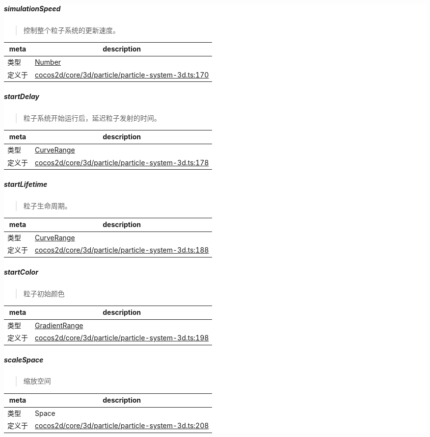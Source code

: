 

##### simulationSpeed

> 控制整个粒子系统的更新速度。

| meta | description |
|------|-------------|
| 类型 | <a href="https://developer.mozilla.org/en/JavaScript/Reference/Global_Objects/Number" class="crosslink external" target="_blank">Number</a> |
| 定义于 | [cocos2d/core/3d/particle/particle-system-3d.ts:170](https://github.com/cocos-creator/engine/blob/e361a2e93351aacda485d2038abd4eba2998a298/cocos2d/core/3d/particle/particle-system-3d.ts#L170) |



##### startDelay

> 粒子系统开始运行后，延迟粒子发射的时间。

| meta | description |
|------|-------------|
| 类型 | <a href="../classes/CurveRange.html" class="crosslink">CurveRange</a> |
| 定义于 | [cocos2d/core/3d/particle/particle-system-3d.ts:178](https://github.com/cocos-creator/engine/blob/e361a2e93351aacda485d2038abd4eba2998a298/cocos2d/core/3d/particle/particle-system-3d.ts#L178) |



##### startLifetime

> 粒子生命周期。

| meta | description |
|------|-------------|
| 类型 | <a href="../classes/CurveRange.html" class="crosslink">CurveRange</a> |
| 定义于 | [cocos2d/core/3d/particle/particle-system-3d.ts:188](https://github.com/cocos-creator/engine/blob/e361a2e93351aacda485d2038abd4eba2998a298/cocos2d/core/3d/particle/particle-system-3d.ts#L188) |



##### startColor

> 粒子初始颜色

| meta | description |
|------|-------------|
| 类型 | <a href="../classes/GradientRange.html" class="crosslink">GradientRange</a> |
| 定义于 | [cocos2d/core/3d/particle/particle-system-3d.ts:198](https://github.com/cocos-creator/engine/blob/e361a2e93351aacda485d2038abd4eba2998a298/cocos2d/core/3d/particle/particle-system-3d.ts#L198) |



##### scaleSpace

> 缩放空间

| meta | description |
|------|-------------|
| 类型 | Space |
| 定义于 | [cocos2d/core/3d/particle/particle-system-3d.ts:208](https://github.com/cocos-creator/engine/blob/e361a2e93351aacda485d2038abd4eba2998a298/cocos2d/core/3d/particle/particle-system-3d.ts#L208) |
